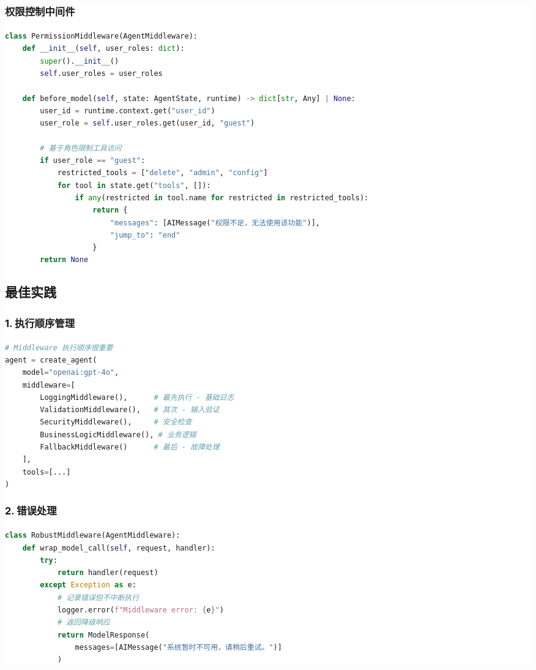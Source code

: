 ### 权限控制中间件

```python
class PermissionMiddleware(AgentMiddleware):
    def __init__(self, user_roles: dict):
        super().__init__()
        self.user_roles = user_roles
    
    def before_model(self, state: AgentState, runtime) -> dict[str, Any] | None:
        user_id = runtime.context.get("user_id")
        user_role = self.user_roles.get(user_id, "guest")
        
        # 基于角色限制工具访问
        if user_role == "guest":
            restricted_tools = ["delete", "admin", "config"]
            for tool in state.get("tools", []):
                if any(restricted in tool.name for restricted in restricted_tools):
                    return {
                        "messages": [AIMessage("权限不足，无法使用该功能")],
                        "jump_to": "end"
                    }
        return None
```

## 最佳实践

### 1. 执行顺序管理

```python
# Middleware 执行顺序很重要
agent = create_agent(
    model="openai:gpt-4o",
    middleware=[
        LoggingMiddleware(),      # 最先执行 - 基础日志
        ValidationMiddleware(),   # 其次 - 输入验证
        SecurityMiddleware(),     # 安全检查
        BusinessLogicMiddleware(), # 业务逻辑
        FallbackMiddleware()      # 最后 - 故障处理
    ],
    tools=[...]
)
```

### 2. 错误处理

```python
class RobustMiddleware(AgentMiddleware):
    def wrap_model_call(self, request, handler):
        try:
            return handler(request)
        except Exception as e:
            # 记录错误但不中断执行
            logger.error(f"Middleware error: {e}")
            # 返回降级响应
            return ModelResponse(
                messages=[AIMessage("系统暂时不可用，请稍后重试。")]
            )
```
